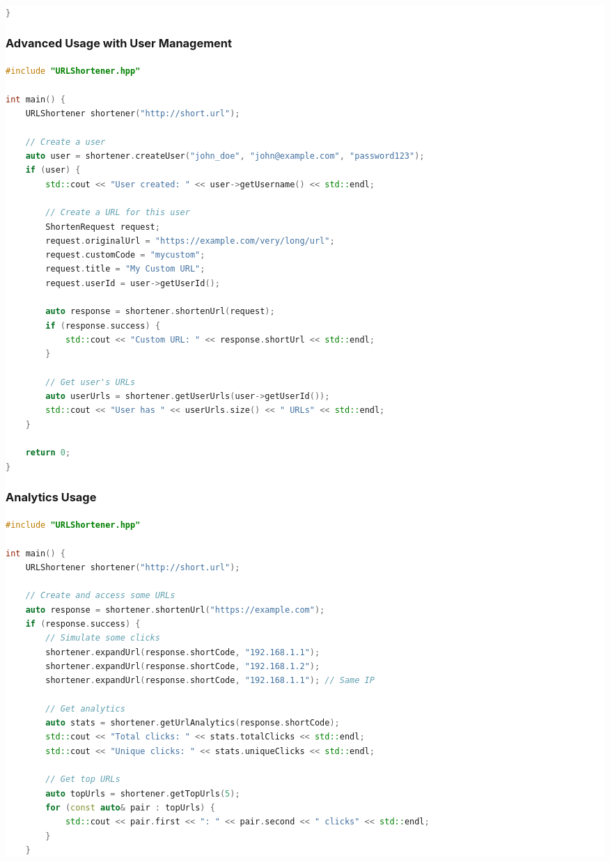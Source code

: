 ```cpp
}
```

### Advanced Usage with User Management

```cpp
#include "URLShortener.hpp"

int main() {
    URLShortener shortener("http://short.url");
    
    // Create a user
    auto user = shortener.createUser("john_doe", "john@example.com", "password123");
    if (user) {
        std::cout << "User created: " << user->getUsername() << std::endl;
        
        // Create a URL for this user
        ShortenRequest request;
        request.originalUrl = "https://example.com/very/long/url";
        request.customCode = "mycustom";
        request.title = "My Custom URL";
        request.userId = user->getUserId();
        
        auto response = shortener.shortenUrl(request);
        if (response.success) {
            std::cout << "Custom URL: " << response.shortUrl << std::endl;
        }
        
        // Get user's URLs
        auto userUrls = shortener.getUserUrls(user->getUserId());
        std::cout << "User has " << userUrls.size() << " URLs" << std::endl;
    }
    
    return 0;
}
```

### Analytics Usage

```cpp
#include "URLShortener.hpp"

int main() {
    URLShortener shortener("http://short.url");
    
    // Create and access some URLs
    auto response = shortener.shortenUrl("https://example.com");
    if (response.success) {
        // Simulate some clicks
        shortener.expandUrl(response.shortCode, "192.168.1.1");
        shortener.expandUrl(response.shortCode, "192.168.1.2");
        shortener.expandUrl(response.shortCode, "192.168.1.1"); // Same IP
        
        // Get analytics
        auto stats = shortener.getUrlAnalytics(response.shortCode);
        std::cout << "Total clicks: " << stats.totalClicks << std::endl;
        std::cout << "Unique clicks: " << stats.uniqueClicks << std::endl;
        
        // Get top URLs
        auto topUrls = shortener.getTopUrls(5);
        for (const auto& pair : topUrls) {
            std::cout << pair.first << ": " << pair.second << " clicks" << std::endl;
        }
    }
```
